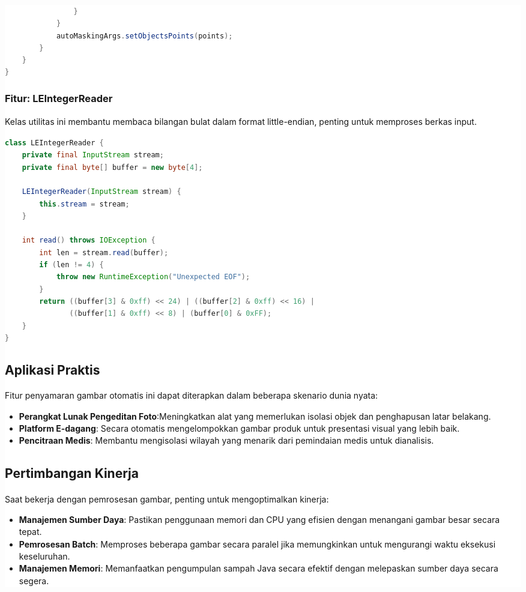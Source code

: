 ```java
                }
            }
            autoMaskingArgs.setObjectsPoints(points);
        }
    }
}
```

### Fitur: LEIntegerReader

Kelas utilitas ini membantu membaca bilangan bulat dalam format little-endian, penting untuk memproses berkas input.

```java
class LEIntegerReader {
    private final InputStream stream;
    private final byte[] buffer = new byte[4];

    LEIntegerReader(InputStream stream) {
        this.stream = stream;
    }

    int read() throws IOException {
        int len = stream.read(buffer);
        if (len != 4) {
            throw new RuntimeException("Unexpected EOF");
        }
        return ((buffer[3] & 0xff) << 24) | ((buffer[2] & 0xff) << 16) |
               ((buffer[1] & 0xff) << 8) | (buffer[0] & 0xFF);
    }
}
```

## Aplikasi Praktis

Fitur penyamaran gambar otomatis ini dapat diterapkan dalam beberapa skenario dunia nyata:
- **Perangkat Lunak Pengeditan Foto**:Meningkatkan alat yang memerlukan isolasi objek dan penghapusan latar belakang.
- **Platform E-dagang**: Secara otomatis mengelompokkan gambar produk untuk presentasi visual yang lebih baik.
- **Pencitraan Medis**: Membantu mengisolasi wilayah yang menarik dari pemindaian medis untuk dianalisis.

## Pertimbangan Kinerja

Saat bekerja dengan pemrosesan gambar, penting untuk mengoptimalkan kinerja:
- **Manajemen Sumber Daya**: Pastikan penggunaan memori dan CPU yang efisien dengan menangani gambar besar secara tepat.
- **Pemrosesan Batch**: Memproses beberapa gambar secara paralel jika memungkinkan untuk mengurangi waktu eksekusi keseluruhan.
- **Manajemen Memori**: Memanfaatkan pengumpulan sampah Java secara efektif dengan melepaskan sumber daya secara segera.
